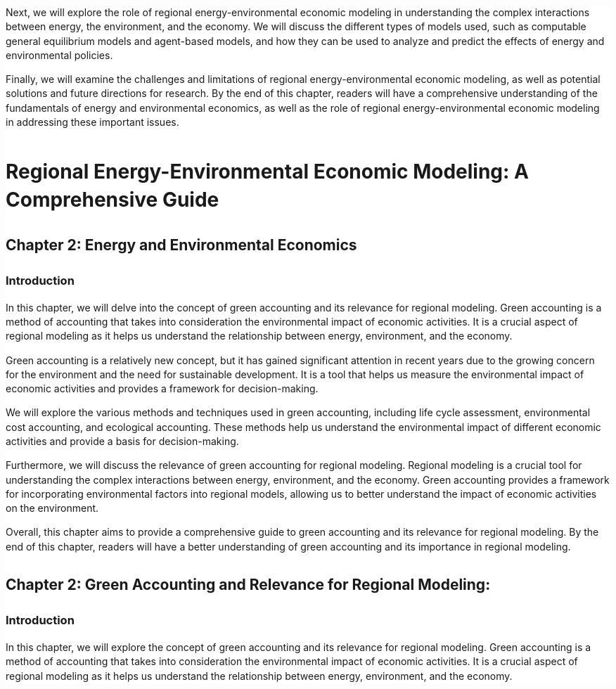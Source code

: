 Next, we will explore the role of regional energy-environmental economic modeling in understanding the complex interactions between energy, the environment, and the economy. We will discuss the different types of models used, such as computable general equilibrium models and agent-based models, and how they can be used to analyze and predict the effects of energy and environmental policies.

Finally, we will examine the challenges and limitations of regional energy-environmental economic modeling, as well as potential solutions and future directions for research. By the end of this chapter, readers will have a comprehensive understanding of the fundamentals of energy and environmental economics, as well as the role of regional energy-environmental economic modeling in addressing these important issues. 


# Regional Energy-Environmental Economic Modeling: A Comprehensive Guide

## Chapter 2: Energy and Environmental Economics




### Introduction

In this chapter, we will delve into the concept of green accounting and its relevance for regional modeling. Green accounting is a method of accounting that takes into consideration the environmental impact of economic activities. It is a crucial aspect of regional modeling as it helps us understand the relationship between energy, environment, and the economy.

Green accounting is a relatively new concept, but it has gained significant attention in recent years due to the growing concern for the environment and the need for sustainable development. It is a tool that helps us measure the environmental impact of economic activities and provides a framework for decision-making.

We will explore the various methods and techniques used in green accounting, including life cycle assessment, environmental cost accounting, and ecological accounting. These methods help us understand the environmental impact of different economic activities and provide a basis for decision-making.

Furthermore, we will discuss the relevance of green accounting for regional modeling. Regional modeling is a crucial tool for understanding the complex interactions between energy, environment, and the economy. Green accounting provides a framework for incorporating environmental factors into regional models, allowing us to better understand the impact of economic activities on the environment.

Overall, this chapter aims to provide a comprehensive guide to green accounting and its relevance for regional modeling. By the end of this chapter, readers will have a better understanding of green accounting and its importance in regional modeling. 


## Chapter 2: Green Accounting and Relevance for Regional Modeling:




### Introduction

In this chapter, we will explore the concept of green accounting and its relevance for regional modeling. Green accounting is a method of accounting that takes into consideration the environmental impact of economic activities. It is a crucial aspect of regional modeling as it helps us understand the relationship between energy, environment, and the economy.

